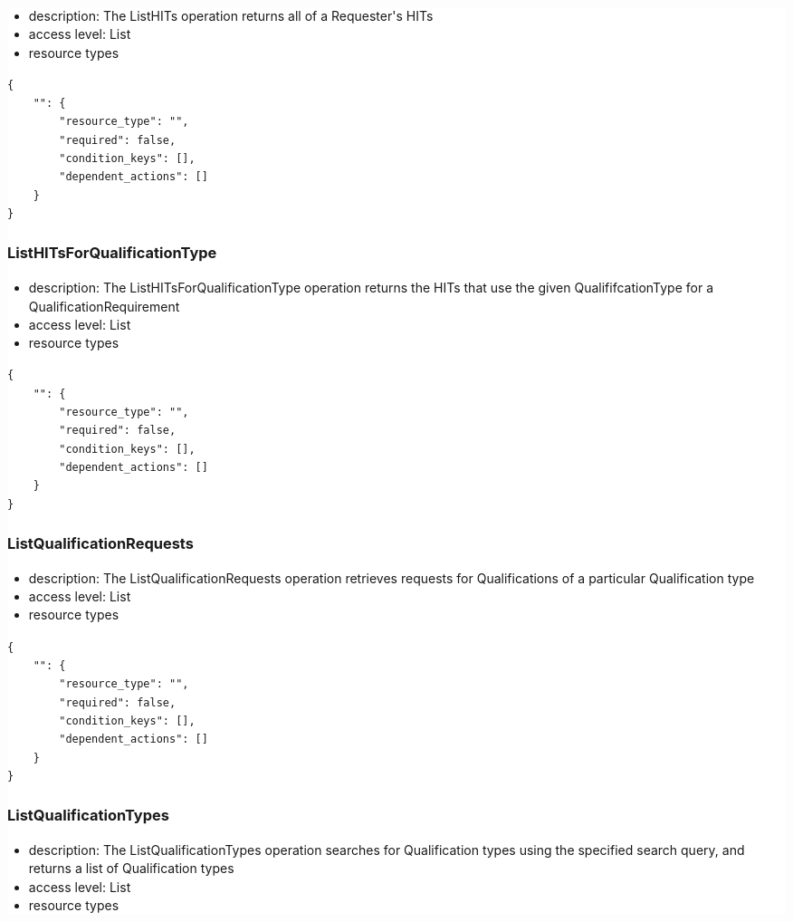 - description: The ListHITs operation returns all of a Requester's HITs
- access level: List
- resource types

```
{
    "": {
        "resource_type": "",
        "required": false,
        "condition_keys": [],
        "dependent_actions": []
    }
}
```

### ListHITsForQualificationType

- description: The ListHITsForQualificationType operation returns the HITs that use the given QualififcationType for a QualificationRequirement
- access level: List
- resource types

```
{
    "": {
        "resource_type": "",
        "required": false,
        "condition_keys": [],
        "dependent_actions": []
    }
}
```

### ListQualificationRequests

- description: The ListQualificationRequests operation retrieves requests for Qualifications of a particular Qualification type
- access level: List
- resource types

```
{
    "": {
        "resource_type": "",
        "required": false,
        "condition_keys": [],
        "dependent_actions": []
    }
}
```

### ListQualificationTypes

- description: The ListQualificationTypes operation searches for Qualification types using the specified search query, and returns a list of Qualification types
- access level: List
- resource types
